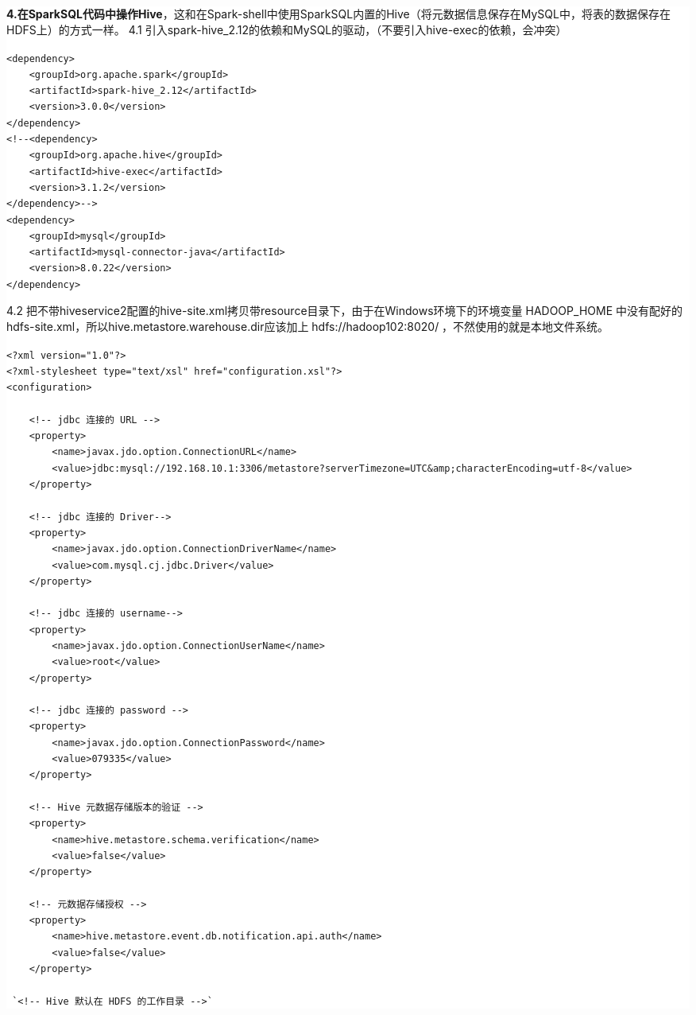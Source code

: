 **4.在SparkSQL代码中操作Hive**，这和在Spark-shell中使用SparkSQL内置的Hive（将元数据信息保存在MySQL中，将表的数据保存在HDFS上）的方式一样。
4.1 引入spark-hive\_2.12的依赖和MySQL的驱动，（不要引入hive-exec的依赖，会冲突）
```
<dependency>
    <groupId>org.apache.spark</groupId>
    <artifactId>spark-hive_2.12</artifactId>
    <version>3.0.0</version>
</dependency>
<!--<dependency>
    <groupId>org.apache.hive</groupId>
    <artifactId>hive-exec</artifactId>
    <version>3.1.2</version>
</dependency>-->
<dependency>
    <groupId>mysql</groupId>
    <artifactId>mysql-connector-java</artifactId>
    <version>8.0.22</version>
</dependency>
```
4.2 把不带hiveservice2配置的hive-site.xml拷贝带resource目录下，由于在Windows环境下的环境变量 HADOOP\_HOME 中没有配好的hdfs-site.xml，所以hive.metastore.warehouse.dir应该加上 hdfs://hadoop102:8020/ ，不然使用的就是本地文件系统。
```
<?xml version="1.0"?>
<?xml-stylesheet type="text/xsl" href="configuration.xsl"?>
<configuration>

    <!-- jdbc 连接的 URL -->
    <property>
        <name>javax.jdo.option.ConnectionURL</name>
        <value>jdbc:mysql://192.168.10.1:3306/metastore?serverTimezone=UTC&amp;characterEncoding=utf-8</value>
    </property>

    <!-- jdbc 连接的 Driver-->
    <property>
        <name>javax.jdo.option.ConnectionDriverName</name>
        <value>com.mysql.cj.jdbc.Driver</value>
    </property>

    <!-- jdbc 连接的 username-->
    <property>
        <name>javax.jdo.option.ConnectionUserName</name>
        <value>root</value>
    </property>

    <!-- jdbc 连接的 password -->
    <property>
        <name>javax.jdo.option.ConnectionPassword</name>
        <value>079335</value>
    </property>

    <!-- Hive 元数据存储版本的验证 -->
    <property>
        <name>hive.metastore.schema.verification</name>
        <value>false</value>
    </property>

    <!-- 元数据存储授权 -->
    <property>
        <name>hive.metastore.event.db.notification.api.auth</name>
        <value>false</value>
    </property>

 `<!-- Hive 默认在 HDFS 的工作目录 -->`
```